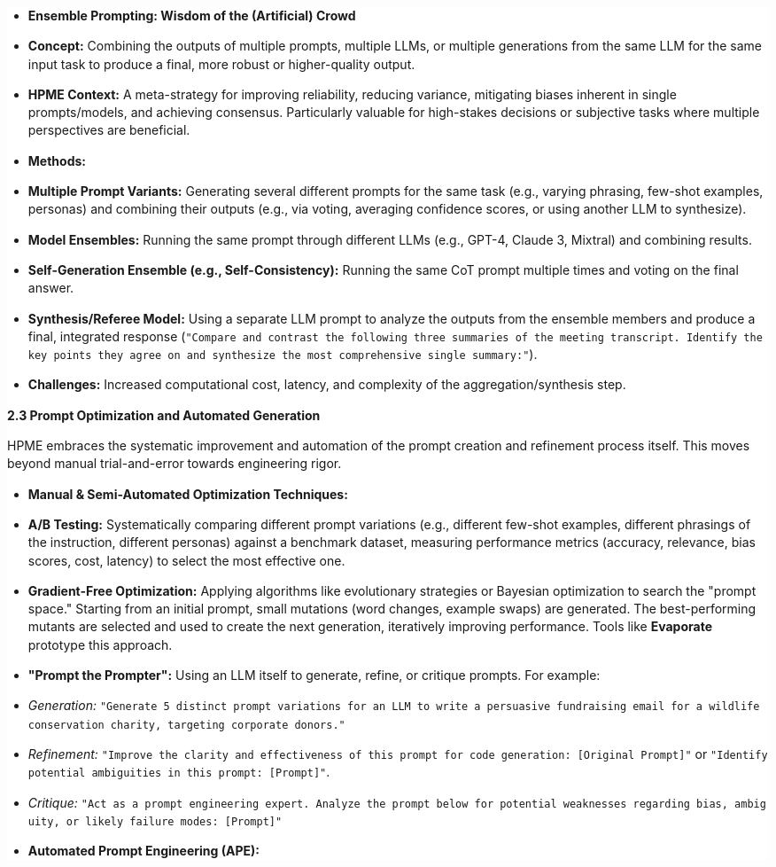 *   **Ensemble Prompting: Wisdom of the (Artificial) Crowd**

*   **Concept:** Combining the outputs of multiple prompts, multiple LLMs, or multiple generations from the same LLM for the same input task to produce a final, more robust or higher-quality output.

*   **HPME Context:** A meta-strategy for improving reliability, reducing variance, mitigating biases inherent in single prompts/models, and achieving consensus. Particularly valuable for high-stakes decisions or subjective tasks where multiple perspectives are beneficial.

*   **Methods:**

*   **Multiple Prompt Variants:** Generating several different prompts for the same task (e.g., varying phrasing, few-shot examples, personas) and combining their outputs (e.g., via voting, averaging confidence scores, or using another LLM to synthesize).

*   **Model Ensembles:** Running the same prompt through different LLMs (e.g., GPT-4, Claude 3, Mixtral) and combining results.

*   **Self-Generation Ensemble (e.g., Self-Consistency):** Running the same CoT prompt multiple times and voting on the final answer.

*   **Synthesis/Referee Model:** Using a separate LLM prompt to analyze the outputs from the ensemble members and produce a final, integrated response (`"Compare and contrast the following three summaries of the meeting transcript. Identify the key points they agree on and synthesize the most comprehensive single summary:"`).

*   **Challenges:** Increased computational cost, latency, and complexity of the aggregation/synthesis step.

**2.3 Prompt Optimization and Automated Generation**

HPME embraces the systematic improvement and automation of the prompt creation and refinement process itself. This moves beyond manual trial-and-error towards engineering rigor.

*   **Manual & Semi-Automated Optimization Techniques:**

*   **A/B Testing:** Systematically comparing different prompt variations (e.g., different few-shot examples, different phrasings of the instruction, different personas) against a benchmark dataset, measuring performance metrics (accuracy, relevance, bias scores, cost, latency) to select the most effective one.

*   **Gradient-Free Optimization:** Applying algorithms like evolutionary strategies or Bayesian optimization to search the "prompt space." Starting from an initial prompt, small mutations (word changes, example swaps) are generated. The best-performing mutants are selected and used to create the next generation, iteratively improving performance. Tools like **Evaporate** prototype this approach.

*   **"Prompt the Prompter":** Using an LLM itself to generate, refine, or critique prompts. For example:

*   *Generation:* `"Generate 5 distinct prompt variations for an LLM to write a persuasive fundraising email for a wildlife conservation charity, targeting corporate donors."`

*   *Refinement:* `"Improve the clarity and effectiveness of this prompt for code generation: [Original Prompt]"` or `"Identify potential ambiguities in this prompt: [Prompt]"`.

*   *Critique:* `"Act as a prompt engineering expert. Analyze the prompt below for potential weaknesses regarding bias, ambiguity, or likely failure modes: [Prompt]"`

*   **Automated Prompt Engineering (APE):**
